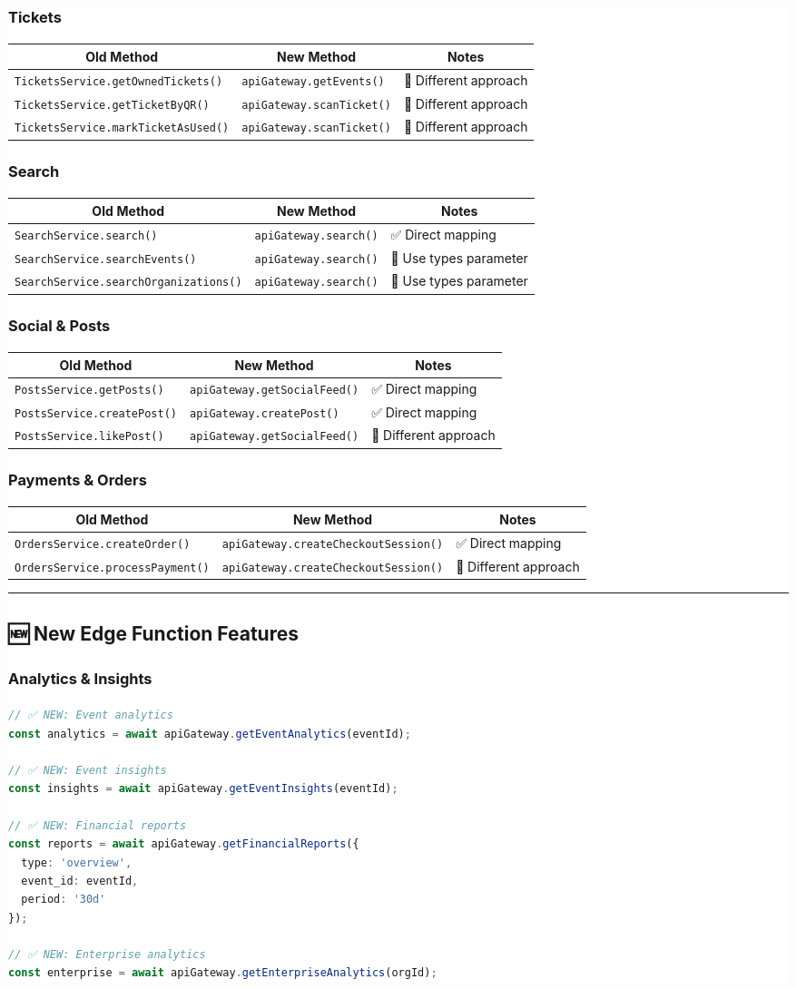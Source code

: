 ### **Tickets**
| Old Method | New Method | Notes |
|------------|------------|-------|
| `TicketsService.getOwnedTickets()` | `apiGateway.getEvents()` | 🔄 Different approach |
| `TicketsService.getTicketByQR()` | `apiGateway.scanTicket()` | 🔄 Different approach |
| `TicketsService.markTicketAsUsed()` | `apiGateway.scanTicket()` | 🔄 Different approach |

### **Search**
| Old Method | New Method | Notes |
|------------|------------|-------|
| `SearchService.search()` | `apiGateway.search()` | ✅ Direct mapping |
| `SearchService.searchEvents()` | `apiGateway.search()` | 🔄 Use types parameter |
| `SearchService.searchOrganizations()` | `apiGateway.search()` | 🔄 Use types parameter |

### **Social & Posts**
| Old Method | New Method | Notes |
|------------|------------|-------|
| `PostsService.getPosts()` | `apiGateway.getSocialFeed()` | ✅ Direct mapping |
| `PostsService.createPost()` | `apiGateway.createPost()` | ✅ Direct mapping |
| `PostsService.likePost()` | `apiGateway.getSocialFeed()` | 🔄 Different approach |

### **Payments & Orders**
| Old Method | New Method | Notes |
|------------|------------|-------|
| `OrdersService.createOrder()` | `apiGateway.createCheckoutSession()` | ✅ Direct mapping |
| `OrdersService.processPayment()` | `apiGateway.createCheckoutSession()` | 🔄 Different approach |

---

## 🆕 **New Edge Function Features**

### **Analytics & Insights**
```typescript
// ✅ NEW: Event analytics
const analytics = await apiGateway.getEventAnalytics(eventId);

// ✅ NEW: Event insights
const insights = await apiGateway.getEventInsights(eventId);

// ✅ NEW: Financial reports
const reports = await apiGateway.getFinancialReports({
  type: 'overview',
  event_id: eventId,
  period: '30d'
});

// ✅ NEW: Enterprise analytics
const enterprise = await apiGateway.getEnterpriseAnalytics(orgId);
```
